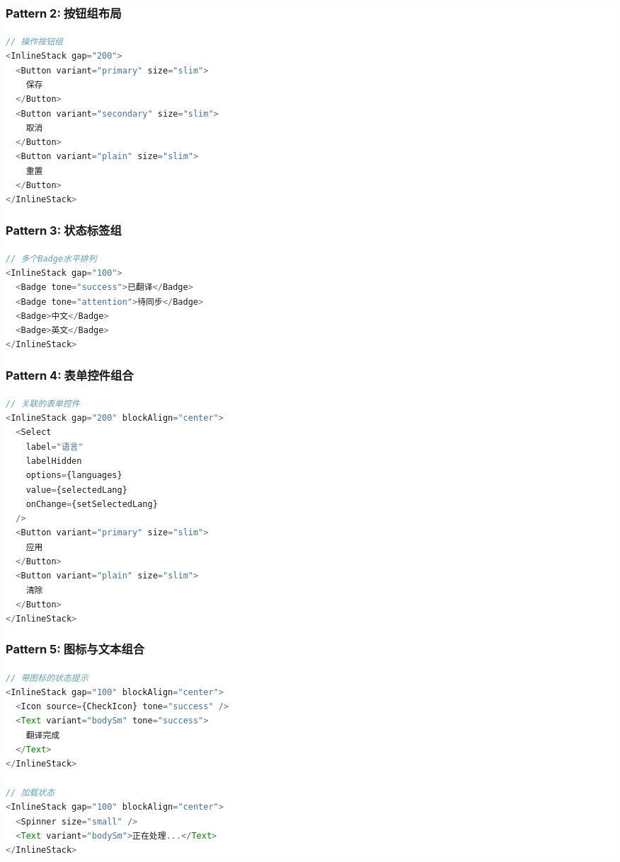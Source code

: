 ### Pattern 2: 按钮组布局
```javascript
// 操作按钮组
<InlineStack gap="200">
  <Button variant="primary" size="slim">
    保存
  </Button>
  <Button variant="secondary" size="slim">
    取消
  </Button>
  <Button variant="plain" size="slim">
    重置
  </Button>
</InlineStack>
```

### Pattern 3: 状态标签组
```javascript
// 多个Badge水平排列
<InlineStack gap="100">
  <Badge tone="success">已翻译</Badge>
  <Badge tone="attention">待同步</Badge>
  <Badge>中文</Badge>
  <Badge>英文</Badge>
</InlineStack>
```

### Pattern 4: 表单控件组合
```javascript
// 关联的表单控件
<InlineStack gap="200" blockAlign="center">
  <Select
    label="语言"
    labelHidden
    options={languages}
    value={selectedLang}
    onChange={setSelectedLang}
  />
  <Button variant="primary" size="slim">
    应用
  </Button>
  <Button variant="plain" size="slim">
    清除
  </Button>
</InlineStack>
```

### Pattern 5: 图标与文本组合
```javascript
// 带图标的状态提示
<InlineStack gap="100" blockAlign="center">
  <Icon source={CheckIcon} tone="success" />
  <Text variant="bodySm" tone="success">
    翻译完成
  </Text>
</InlineStack>

// 加载状态
<InlineStack gap="100" blockAlign="center">
  <Spinner size="small" />
  <Text variant="bodySm">正在处理...</Text>
</InlineStack>
```
